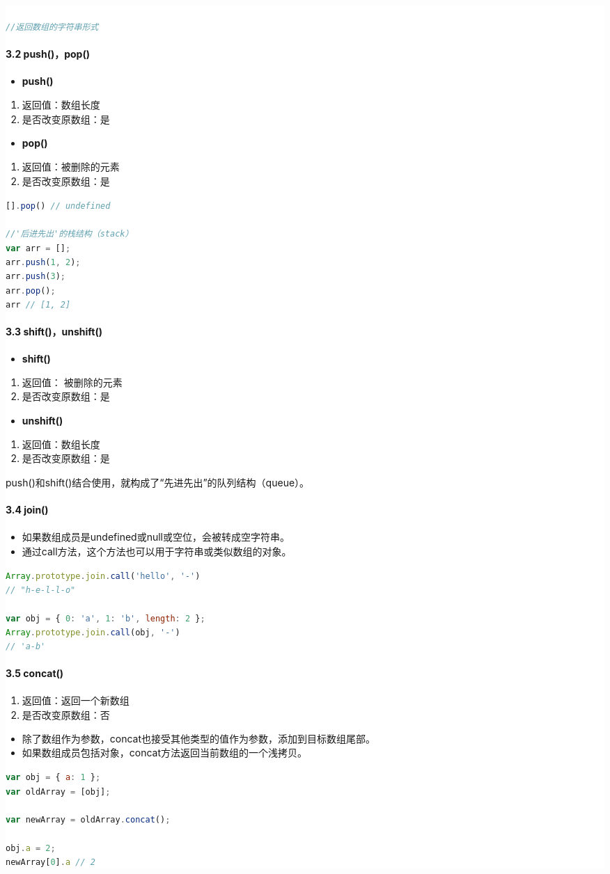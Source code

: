 ```javascript

//返回数组的字符串形式
```
#### 3.2 push()，pop() 
- **push()**
1. 返回值：数组长度
2. 是否改变原数组：是

- **pop()**
1. 返回值：被删除的元素
2. 是否改变原数组：是

```javascript
[].pop() // undefined

//'后进先出'的栈结构（stack）
var arr = [];
arr.push(1, 2);
arr.push(3);
arr.pop();
arr // [1, 2]
```

#### 3.3 shift()，unshift()
- **shift()**
1. 返回值： 被删除的元素
2. 是否改变原数组：是

- **unshift()**
1. 返回值：数组长度
2. 是否改变原数组：是

push()和shift()结合使用，就构成了“先进先出”的队列结构（queue）。

#### 3.4 join()
- 如果数组成员是undefined或null或空位，会被转成空字符串。
- 通过call方法，这个方法也可以用于字符串或类似数组的对象。
```javascript
Array.prototype.join.call('hello', '-')
// "h-e-l-l-o"

var obj = { 0: 'a', 1: 'b', length: 2 };
Array.prototype.join.call(obj, '-')
// 'a-b'
```

#### 3.5 concat()
1. 返回值：返回一个新数组
2. 是否改变原数组：否

- 除了数组作为参数，concat也接受其他类型的值作为参数，添加到目标数组尾部。
- 如果数组成员包括对象，concat方法返回当前数组的一个浅拷贝。
```javascript
var obj = { a: 1 };
var oldArray = [obj];

var newArray = oldArray.concat();

obj.a = 2;
newArray[0].a // 2
```
